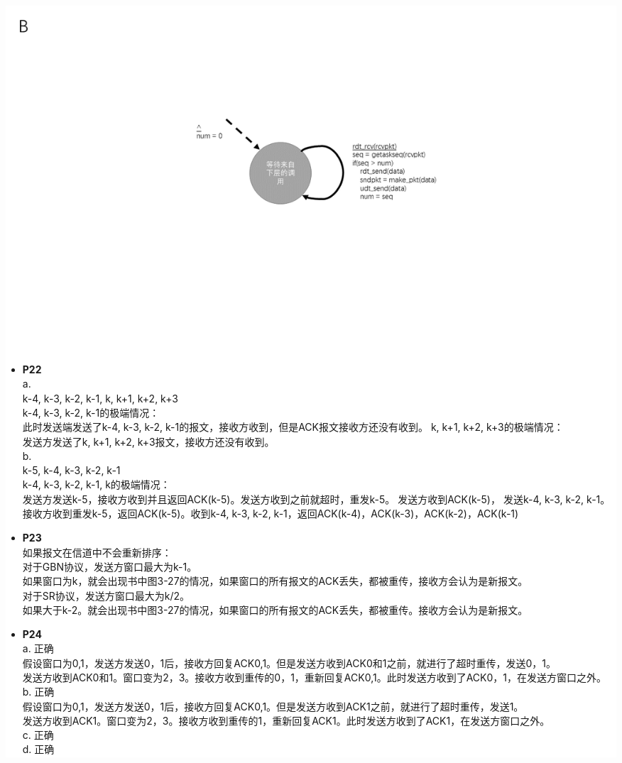 ![Image text](PA-P21/pic2.png)   

* **P22**  
a.  
k-4, k-3, k-2, k-1, k, k+1, k+2, k+3  
k-4, k-3, k-2, k-1的极端情况：  
此时发送端发送了k-4, k-3, k-2, k-1的报文，接收方收到，但是ACK报文接收方还没有收到。
k, k+1, k+2, k+3的极端情况：  
发送方发送了k, k+1, k+2, k+3报文，接收方还没有收到。  
b.  
k-5, k-4, k-3, k-2, k-1   
k-4, k-3, k-2, k-1, k的极端情况：  
发送方发送k-5，接收方收到并且返回ACK(k-5)。发送方收到之前就超时，重发k-5。 
发送方收到ACK(k-5)， 发送k-4, k-3, k-2, k-1。  
接收方收到重发k-5，返回ACK(k-5)。收到k-4, k-3, k-2, k-1，返回ACK(k-4)，ACK(k-3)，ACK(k-2)，ACK(k-1)

* **P23**  
如果报文在信道中不会重新排序：  
对于GBN协议，发送方窗口最大为k-1。  
如果窗口为k，就会出现书中图3-27的情况，如果窗口的所有报文的ACK丢失，都被重传，接收方会认为是新报文。  
对于SR协议，发送方窗口最大为k/2。  
如果大于k-2。就会出现书中图3-27的情况，如果窗口的所有报文的ACK丢失，都被重传。接收方会认为是新报文。  

* **P24**  
a. 正确  
假设窗口为0,1，发送方发送0，1后，接收方回复ACK0,1。但是发送方收到ACK0和1之前，就进行了超时重传，发送0，1。  
发送方收到ACK0和1。窗口变为2，3。接收方收到重传的0，1，重新回复ACK0,1。此时发送方收到了ACK0，1，在发送方窗口之外。  
b. 正确  
假设窗口为0,1，发送方发送0，1后，接收方回复ACK0,1。但是发送方收到ACK1之前，就进行了超时重传，发送1。  
发送方收到ACK1。窗口变为2，3。接收方收到重传的1，重新回复ACK1。此时发送方收到了ACK1，在发送方窗口之外。  
c. 正确  
d. 正确  
